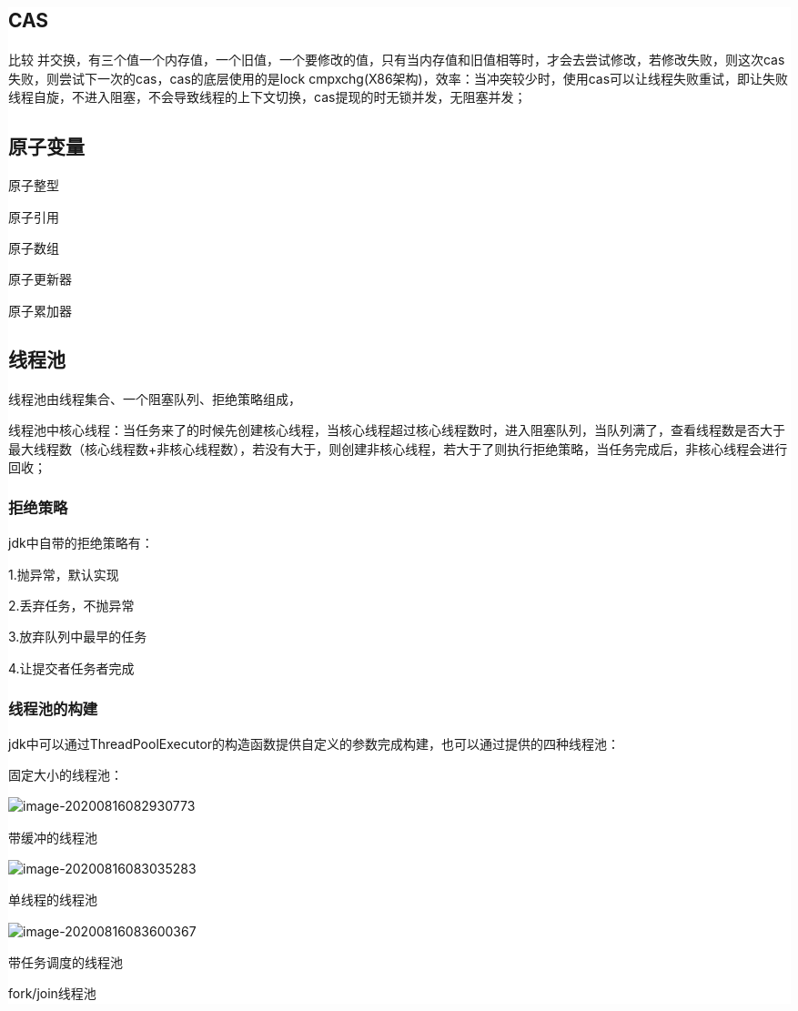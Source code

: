 ## CAS

比较 并交换，有三个值一个内存值，一个旧值，一个要修改的值，只有当内存值和旧值相等时，才会去尝试修改，若修改失败，则这次cas失败，则尝试下一次的cas，cas的底层使用的是lock cmpxchg(X86架构)，效率：当冲突较少时，使用cas可以让线程失败重试，即让失败线程自旋，不进入阻塞，不会导致线程的上下文切换，cas提现的时无锁并发，无阻塞并发；



## 原子变量

原子整型

原子引用

原子数组

原子更新器

原子累加器

## 线程池

线程池由线程集合、一个阻塞队列、拒绝策略组成，

线程池中核心线程：当任务来了的时候先创建核心线程，当核心线程超过核心线程数时，进入阻塞队列，当队列满了，查看线程数是否大于最大线程数（核心线程数+非核心线程数），若没有大于，则创建非核心线程，若大于了则执行拒绝策略，当任务完成后，非核心线程会进行回收；

### 拒绝策略

jdk中自带的拒绝策略有：

1.抛异常，默认实现

2.丢弃任务，不抛异常

3.放弃队列中最早的任务

4.让提交者任务者完成

### 线程池的构建

jdk中可以通过ThreadPoolExecutor的构造函数提供自定义的参数完成构建，也可以通过提供的四种线程池：

固定大小的线程池：

![image-20200816082930773](C:\Users\1\AppData\Roaming\Typora\typora-user-images\image-20200816082930773.png)

带缓冲的线程池

![image-20200816083035283](C:\Users\1\AppData\Roaming\Typora\typora-user-images\image-20200816083035283.png)

单线程的线程池

![image-20200816083600367](C:\Users\1\AppData\Roaming\Typora\typora-user-images\image-20200816083600367.png)

带任务调度的线程池

fork/join线程池
